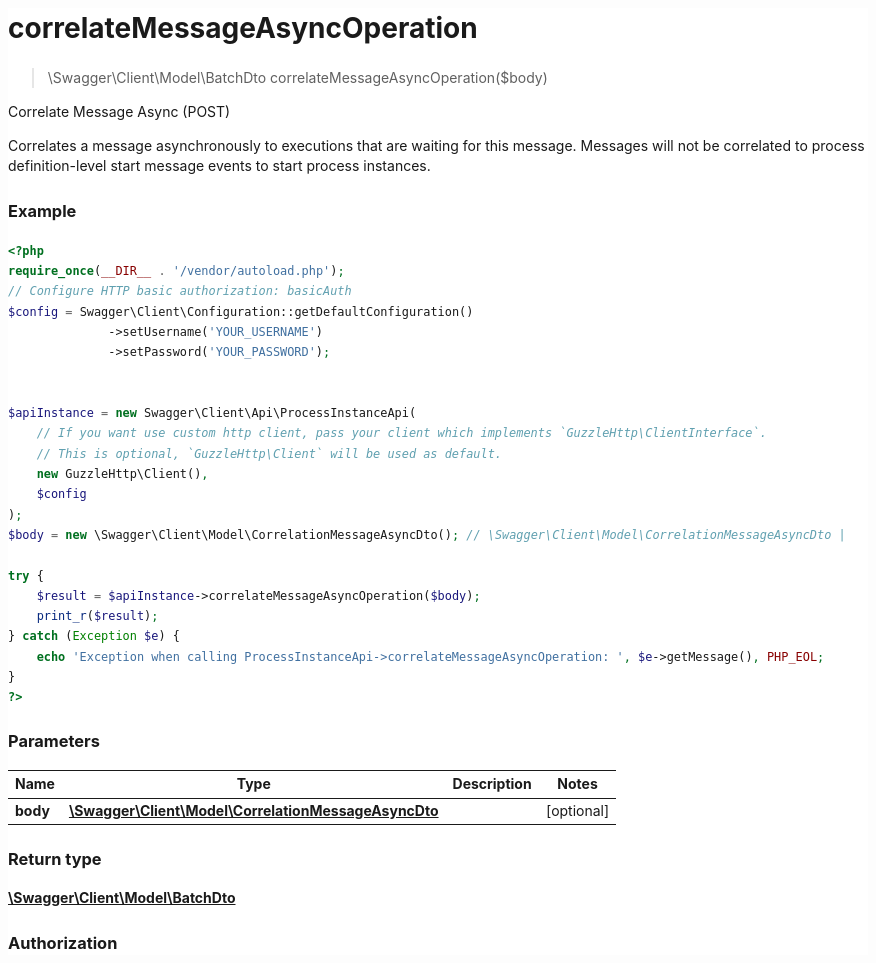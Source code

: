# **correlateMessageAsyncOperation**
> \Swagger\Client\Model\BatchDto correlateMessageAsyncOperation($body)

Correlate Message Async (POST)

Correlates a message asynchronously to executions that are waiting for this message.  Messages will not be correlated to process definition-level start message events to start process instances.

### Example
```php
<?php
require_once(__DIR__ . '/vendor/autoload.php');
// Configure HTTP basic authorization: basicAuth
$config = Swagger\Client\Configuration::getDefaultConfiguration()
              ->setUsername('YOUR_USERNAME')
              ->setPassword('YOUR_PASSWORD');


$apiInstance = new Swagger\Client\Api\ProcessInstanceApi(
    // If you want use custom http client, pass your client which implements `GuzzleHttp\ClientInterface`.
    // This is optional, `GuzzleHttp\Client` will be used as default.
    new GuzzleHttp\Client(),
    $config
);
$body = new \Swagger\Client\Model\CorrelationMessageAsyncDto(); // \Swagger\Client\Model\CorrelationMessageAsyncDto | 

try {
    $result = $apiInstance->correlateMessageAsyncOperation($body);
    print_r($result);
} catch (Exception $e) {
    echo 'Exception when calling ProcessInstanceApi->correlateMessageAsyncOperation: ', $e->getMessage(), PHP_EOL;
}
?>
```

### Parameters

Name | Type | Description  | Notes
------------- | ------------- | ------------- | -------------
 **body** | [**\Swagger\Client\Model\CorrelationMessageAsyncDto**](../Model/CorrelationMessageAsyncDto.md)|  | [optional]

### Return type

[**\Swagger\Client\Model\BatchDto**](../Model/BatchDto.md)

### Authorization
